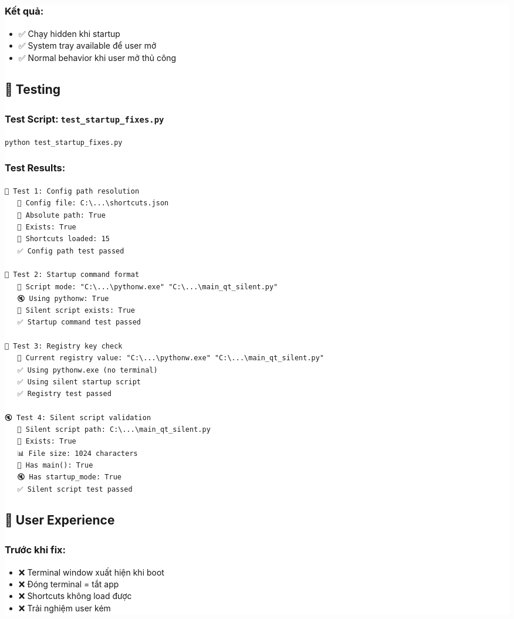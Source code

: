 ### **Kết quả**:
- ✅ Chạy hidden khi startup
- ✅ System tray available để user mở
- ✅ Normal behavior khi user mở thủ công

## 🧪 Testing

### **Test Script**: `test_startup_fixes.py`

```bash
python test_startup_fixes.py
```

### **Test Results**:
```
📁 Test 1: Config path resolution
   📄 Config file: C:\...\shortcuts.json
   📍 Absolute path: True
   📂 Exists: True
   🔗 Shortcuts loaded: 15
   ✅ Config path test passed

🚀 Test 2: Startup command format
   🐍 Script mode: "C:\...\pythonw.exe" "C:\...\main_qt_silent.py"
   🔇 Using pythonw: True
   📄 Silent script exists: True
   ✅ Startup command test passed

📝 Test 3: Registry key check
   🔑 Current registry value: "C:\...\pythonw.exe" "C:\...\main_qt_silent.py"
   ✅ Using pythonw.exe (no terminal)
   ✅ Using silent startup script
   ✅ Registry test passed

🔇 Test 4: Silent script validation
   📄 Silent script path: C:\...\main_qt_silent.py
   📂 Exists: True
   📊 File size: 1024 characters
   🏃 Has main(): True
   🔇 Has startup_mode: True
   ✅ Silent script test passed
```

## 🎯 User Experience

### **Trước khi fix**:
- ❌ Terminal window xuất hiện khi boot
- ❌ Đóng terminal = tắt app
- ❌ Shortcuts không load được
- ❌ Trải nghiệm user kém
